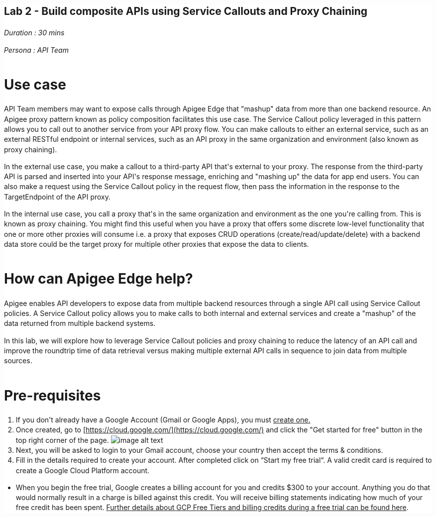 ## Lab 2 - Build composite APIs using Service Callouts and Proxy Chaining

*Duration : 30 mins*

*Persona : API Team*

# Use case

API Team members may want to expose calls through Apigee Edge that "mashup" data from more than one backend resource. An Apigee proxy pattern known as policy composition facilitates this use case. The Service Callout policy leveraged in this pattern allows you to call out to another service from your API proxy flow. You can make callouts to either an external service, such as an external RESTful endpoint or internal services, such as an API proxy in the same organization and environment (also known as proxy chaining).

In the external use case, you make a callout to a third-party API that's external to your proxy. The response from the third-party API is parsed and inserted into your API's response message, enriching and "mashing up" the data for app end users. You can also make a request using the Service Callout policy in the request flow, then pass the information in the response to the TargetEndpoint of the API proxy.

In the internal use case, you call a proxy that's in the same organization and environment as the one you're calling from. This is known as proxy chaining.  You might find this useful when you have a proxy that offers some discrete low-level functionality that one or more other proxies will consume i.e. a proxy that exposes CRUD operations (create/read/update/delete) with a backend data store could be the target proxy for multiple other proxies that expose the data to clients.

# How can Apigee Edge help?

Apigee enables API developers to expose data from multiple backend resources through a single API call using Service Callout policies.  A Service Callout policy allows you to make calls to both internal and external services and create a "mashup" of the data returned from multiple backend systems.

In this lab, we will explore how to leverage Service Callout policies and proxy chaining to reduce the latency of an API call and improve the roundtrip time of data retrieval versus making multiple external API calls in sequence to join data from multiple sources.

# Pre-requisites

1. If you don't already have a Google Account (Gmail or Google Apps), you must [create one.](https://accounts.google.com/SignUp)
2. Once created, go to [https://cloud.google.com/](https://cloud.google.com/) and click the "Get started for free" button in the top right corner of the page. ![image alt text](./media/get-started-for-free.png)
3. Next, you will be asked to login to your Gmail account, choose your country then accept the terms & conditions.
4. Fill in the details required to create your account. After completed click on “Start my free trial“. A valid credit card is required to create a Google Cloud Platform account.  

* When you begin the free trial, Google creates a billing account for you and credits $300 to your account. Anything you do that would normally result in a charge is billed against this credit. You will receive billing statements indicating how much of your free credit has been spent.  [Further details about GCP Free Tiers and billing credits during a free trial can be found here](https://cloud.google.com/free/docs/gcp-free-tier#free-trial).
